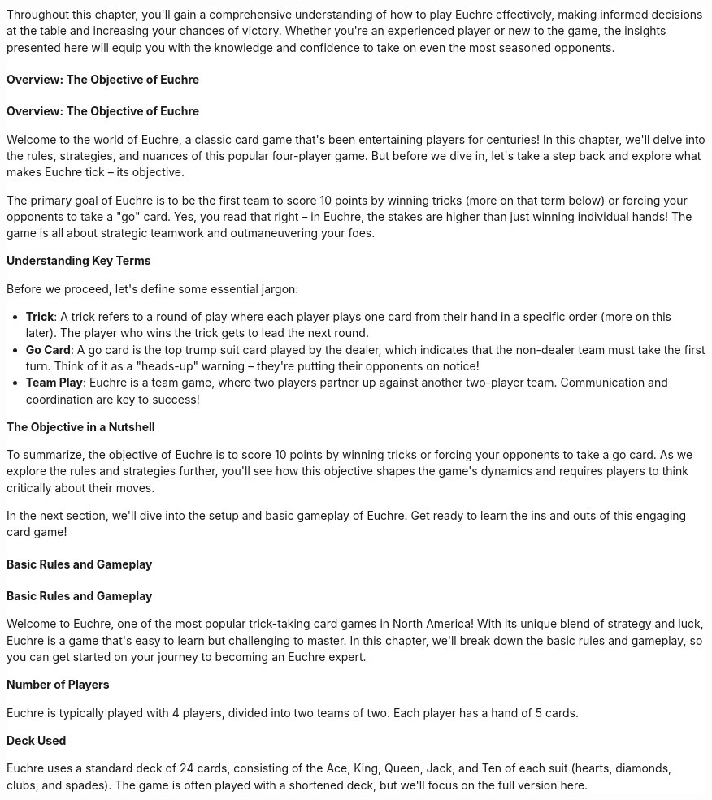 Throughout this chapter, you'll gain a comprehensive understanding of how to play Euchre effectively, making informed decisions at the table and increasing your chances of victory. Whether you're an experienced player or new to the game, the insights presented here will equip you with the knowledge and confidence to take on even the most seasoned opponents.

#### Overview: The Objective of Euchre
**Overview: The Objective of Euchre**

Welcome to the world of Euchre, a classic card game that's been entertaining players for centuries! In this chapter, we'll delve into the rules, strategies, and nuances of this popular four-player game. But before we dive in, let's take a step back and explore what makes Euchre tick – its objective.

The primary goal of Euchre is to be the first team to score 10 points by winning tricks (more on that term below) or forcing your opponents to take a "go" card. Yes, you read that right – in Euchre, the stakes are higher than just winning individual hands! The game is all about strategic teamwork and outmaneuvering your foes.

**Understanding Key Terms**

Before we proceed, let's define some essential jargon:

* **Trick**: A trick refers to a round of play where each player plays one card from their hand in a specific order (more on this later). The player who wins the trick gets to lead the next round.
* **Go Card**: A go card is the top trump suit card played by the dealer, which indicates that the non-dealer team must take the first turn. Think of it as a "heads-up" warning – they're putting their opponents on notice!
* **Team Play**: Euchre is a team game, where two players partner up against another two-player team. Communication and coordination are key to success!

**The Objective in a Nutshell**

To summarize, the objective of Euchre is to score 10 points by winning tricks or forcing your opponents to take a go card. As we explore the rules and strategies further, you'll see how this objective shapes the game's dynamics and requires players to think critically about their moves.

In the next section, we'll dive into the setup and basic gameplay of Euchre. Get ready to learn the ins and outs of this engaging card game!

#### Basic Rules and Gameplay
**Basic Rules and Gameplay**

Welcome to Euchre, one of the most popular trick-taking card games in North America! With its unique blend of strategy and luck, Euchre is a game that's easy to learn but challenging to master. In this chapter, we'll break down the basic rules and gameplay, so you can get started on your journey to becoming an Euchre expert.

**Number of Players**

Euchre is typically played with 4 players, divided into two teams of two. Each player has a hand of 5 cards.

**Deck Used**

Euchre uses a standard deck of 24 cards, consisting of the Ace, King, Queen, Jack, and Ten of each suit (hearts, diamonds, clubs, and spades). The game is often played with a shortened deck, but we'll focus on the full version here.
